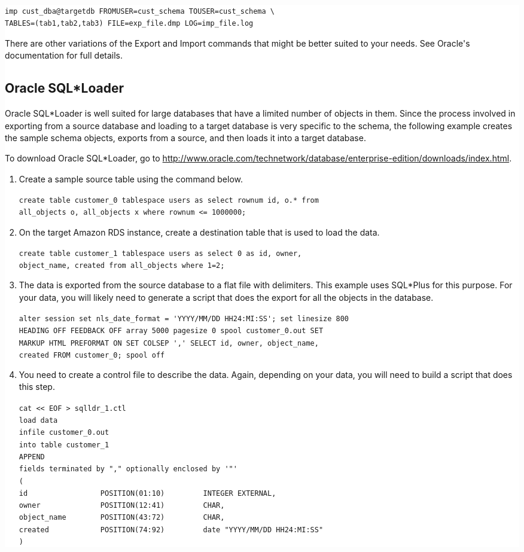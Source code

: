 ```
imp cust_dba@targetdb FROMUSER=cust_schema TOUSER=cust_schema \  
TABLES=(tab1,tab2,tab3) FILE=exp_file.dmp LOG=imp_file.log
```

There are other variations of the Export and Import commands that might be better suited to your needs\. See Oracle's documentation for full details\. 

## Oracle SQL\*Loader<a name="Oracle.Procedural.Importing.SQLLoader"></a>

Oracle SQL\*Loader is well suited for large databases that have a limited number of objects in them\. Since the process involved in exporting from a source database and loading to a target database is very specific to the schema, the following example creates the sample schema objects, exports from a source, and then loads it into a target database\. 

To download Oracle SQL\*Loader, go to [http://www\.oracle\.com/technetwork/database/enterprise\-edition/downloads/index\.html](http://www.oracle.com/technetwork/database/enterprise-edition/downloads/index.html)\. 

1. Create a sample source table using the command below\.

   ```
   create table customer_0 tablespace users as select rownum id, o.* from 
   all_objects o, all_objects x where rownum <= 1000000;
   ```

1. On the target Amazon RDS instance, create a destination table that is used to load the data\. 

   ```
   create table customer_1 tablespace users as select 0 as id, owner, 
   object_name, created from all_objects where 1=2;
   ```

1. The data is exported from the source database to a flat file with delimiters\. This example uses SQL\*Plus for this purpose\. For your data, you will likely need to generate a script that does the export for all the objects in the database\. 

   ```
   alter session set nls_date_format = 'YYYY/MM/DD HH24:MI:SS'; set linesize 800 
   HEADING OFF FEEDBACK OFF array 5000 pagesize 0 spool customer_0.out SET 
   MARKUP HTML PREFORMAT ON SET COLSEP ',' SELECT id, owner, object_name, 
   created FROM customer_0; spool off
   ```

1. You need to create a control file to describe the data\. Again, depending on your data, you will need to build a script that does this step\. 

   ```
   cat << EOF > sqlldr_1.ctl 
   load data
   infile customer_0.out
   into table customer_1
   APPEND
   fields terminated by "," optionally enclosed by '"'
   (
   id     	    	  POSITION(01:10)         INTEGER EXTERNAL,
   owner         	  POSITION(12:41)         CHAR,
   object_name   	  POSITION(43:72)         CHAR,
   created	          POSITION(74:92)         date "YYYY/MM/DD HH24:MI:SS"
   )
   ```
